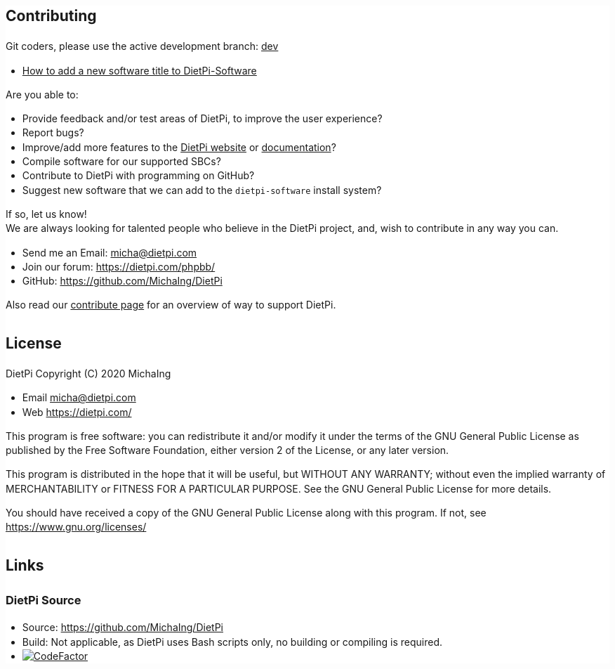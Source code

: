 ## Contributing

Git coders, please use the active development branch: [dev](https://github.com/MichaIng/DietPi/tree/dev)

- [How to add a new software title to DietPi-Software](https://github.com/MichaIng/DietPi/wiki/How-to-add-a-new-software-title)

Are you able to:

- Provide feedback and/or test areas of DietPi, to improve the user experience?
- Report bugs?
- Improve/add more features to the [DietPi website](https://github.com/MichaIng/DietPi-Website) or [documentation](https://github.com/MichaIng/DietPi-Website)?
- Compile software for our supported SBCs?
- Contribute to DietPi with programming on GitHub?
- Suggest new software that we can add to the `dietpi-software` install system?

If so, let us know!  
We are always looking for talented people who believe in the DietPi project, and, wish to contribute in any way you can.

- Send me an Email: micha@dietpi.com
- Join our forum: https://dietpi.com/phpbb/
- GitHub: https://github.com/MichaIng/DietPi

Also read our [contribute page](https://dietpi.com/contribute.html) for an overview of way to support DietPi.

## License

DietPi Copyright (C) 2020 MichaIng
- Email micha@dietpi.com
- Web https://dietpi.com/

This program is free software: you can redistribute it and/or modify
it under the terms of the GNU General Public License as published by
the Free Software Foundation, either version 2 of the License, or any later version.

This program is distributed in the hope that it will be useful,
but WITHOUT ANY WARRANTY; without even the implied warranty of
MERCHANTABILITY or FITNESS FOR A PARTICULAR PURPOSE.  See the
GNU General Public License for more details.

You should have received a copy of the GNU General Public License
along with this program.  If not, see https://www.gnu.org/licenses/

## Links

### DietPi Source

- Source: https://github.com/MichaIng/DietPi
- Build: Not applicable, as DietPi uses Bash scripts only, no building or compiling is required.
- [![CodeFactor](https://www.codefactor.io/repository/github/michaing/dietpi/badge)](https://www.codefactor.io/repository/github/michaing/dietpi)
